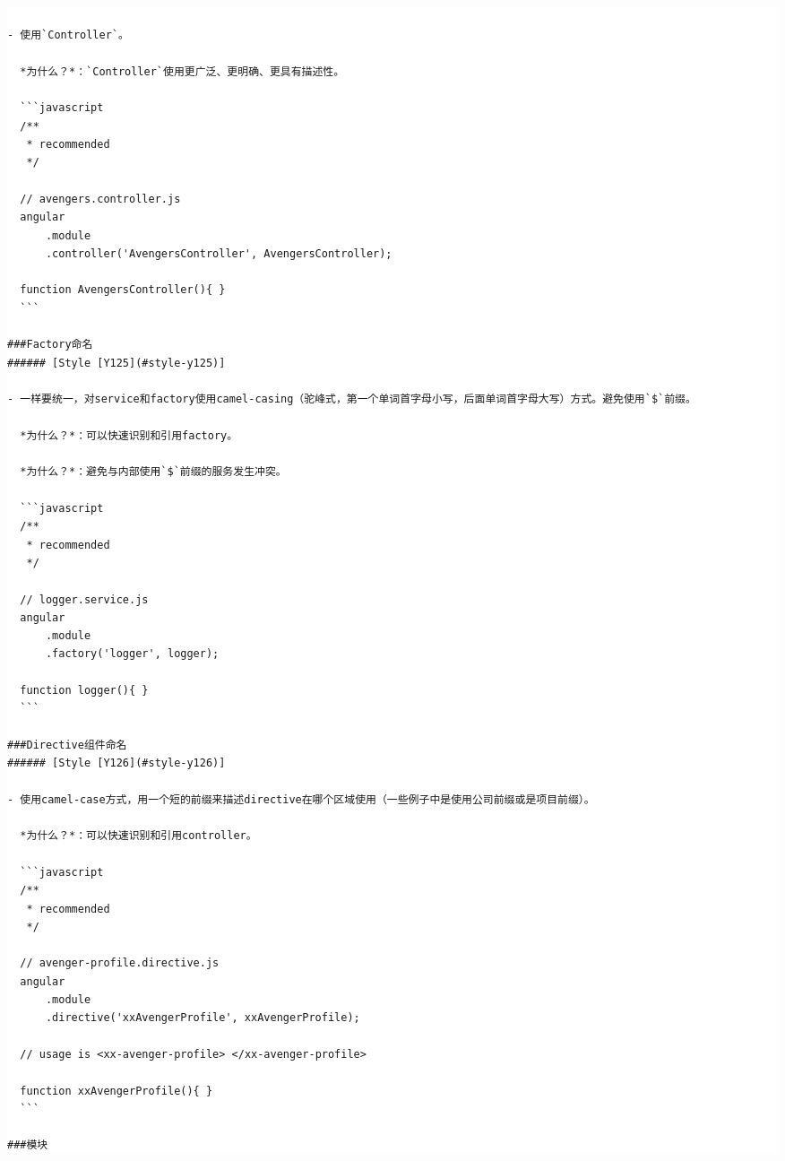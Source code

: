   ```

  - 使用`Controller`。

    *为什么？*：`Controller`使用更广泛、更明确、更具有描述性。

    ```javascript
    /**
     * recommended
     */

    // avengers.controller.js
    angular
        .module
        .controller('AvengersController', AvengersController);

    function AvengersController(){ }
    ```
    
###Factory命名
###### [Style [Y125](#style-y125)]

  - 一样要统一，对service和factory使用camel-casing（驼峰式，第一个单词首字母小写，后面单词首字母大写）方式。避免使用`$`前缀。

    *为什么？*：可以快速识别和引用factory。

    *为什么？*：避免与内部使用`$`前缀的服务发生冲突。
  
    ```javascript
    /**
     * recommended
     */

    // logger.service.js
    angular
        .module
        .factory('logger', logger);

    function logger(){ }
    ```

###Directive组件命名
###### [Style [Y126](#style-y126)]

  - 使用camel-case方式，用一个短的前缀来描述directive在哪个区域使用（一些例子中是使用公司前缀或是项目前缀）。

    *为什么？*：可以快速识别和引用controller。

    ```javascript
    /**
     * recommended
     */

    // avenger-profile.directive.js    
    angular
        .module
        .directive('xxAvengerProfile', xxAvengerProfile);

    // usage is <xx-avenger-profile> </xx-avenger-profile>

    function xxAvengerProfile(){ }
    ```

###模块
  ```